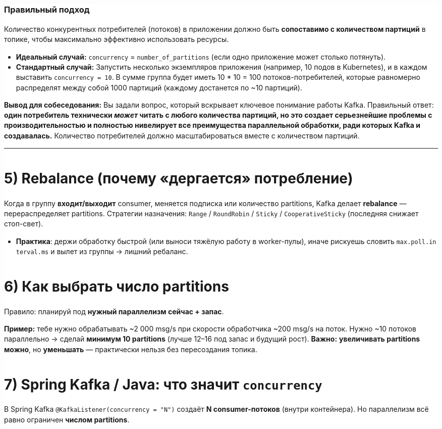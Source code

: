 ### Правильный подход

Количество конкурентных потребителей (потоков) в приложении должно быть **сопоставимо с количеством партиций** в топике, чтобы максимально 
эффективно использовать ресурсы.

*   **Идеальный случай:** `concurrency` = `number_of_partitions` (если одно приложение может столько потянуть).
*   **Стандартный случай:** Запустить несколько экземпляров приложения (например, 10 подов в Kubernetes), и в каждом выставить `concurrency = 10`. 
    В сумме группа будет иметь 10 * 10 = 100 потоков-потребителей, которые равномерно распределят между собой 1000 партиций (каждому достанется 
    по ~10 партиций).

**Вывод для собеседования:** Вы задали вопрос, который вскрывает ключевое понимание работы Kafka. 
Правильный ответ: **один потребитель технически *может* читать с любого количества партиций, но это создает серьезнейшие проблемы 
с производительностью и полностью нивелирует все преимущества параллельной обработки, ради которых Kafka и создавалась.** 
Количество потребителей должно масштабироваться вместе с количеством партиций.

---


# 5) Rebalance (почему «дергается» потребление)

Когда в группу **входит/выходит** consumer, меняется подписка или количество partitions, Kafka делает **rebalance** — перераспределяет partitions.
Стратегии назначения: `Range` / `RoundRobin` / `Sticky` / `CooperativeSticky` (последняя снижает стоп-свет).

- **Практика**: держи обработку быстрой (или выноси тяжёлую работу в worker-пулы), иначе рискуешь словить `max.poll.interval.ms` и 
  вылет из группы → лишний ребаланс.

# 6) Как выбрать число partitions

Правило: планируй под **нужный параллелизм сейчас + запас**.

**Пример:** 
тебе нужно обрабатывать ~2 000 msg/s при скорости обработчика ~200 msg/s на поток.
Нужно ~10 потоков параллельно → сделай **минимум 10 partitions** (лучше 12–16 под запас и будущий рост).
**Важно:** **увеличивать partitions можно**, но **уменьшать** — практически нельзя без пересоздания топика.

# 7) Spring Kafka / Java: что значит `concurrency`

В Spring Kafka `@KafkaListener(concurrency = "N")` создаёт **N consumer-потоков** (внутри контейнера). 
Но параллелизм всё равно ограничен **числом partitions**.
